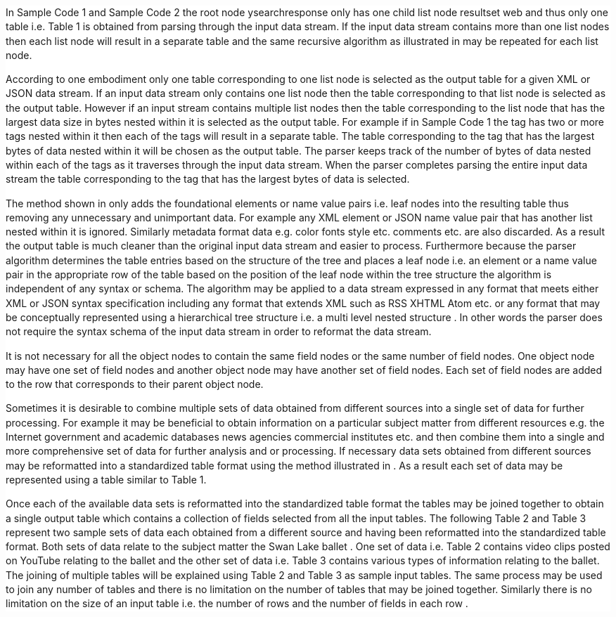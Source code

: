 In Sample Code 1 and Sample Code 2 the root node ysearchresponse only has one child list node resultset web and thus only one table i.e. Table 1 is obtained from parsing through the input data stream. If the input data stream contains more than one list nodes then each list node will result in a separate table and the same recursive algorithm as illustrated in may be repeated for each list node.

According to one embodiment only one table corresponding to one list node is selected as the output table for a given XML or JSON data stream. If an input data stream only contains one list node then the table corresponding to that list node is selected as the output table. However if an input stream contains multiple list nodes then the table corresponding to the list node that has the largest data size in bytes nested within it is selected as the output table. For example if in Sample Code 1 the tag has two or more tags nested within it then each of the tags will result in a separate table. The table corresponding to the tag that has the largest bytes of data nested within it will be chosen as the output table. The parser keeps track of the number of bytes of data nested within each of the tags as it traverses through the input data stream. When the parser completes parsing the entire input data stream the table corresponding to the tag that has the largest bytes of data is selected.

The method shown in only adds the foundational elements or name value pairs i.e. leaf nodes into the resulting table thus removing any unnecessary and unimportant data. For example any XML element or JSON name value pair that has another list nested within it is ignored. Similarly metadata format data e.g. color fonts style etc. comments etc. are also discarded. As a result the output table is much cleaner than the original input data stream and easier to process. Furthermore because the parser algorithm determines the table entries based on the structure of the tree and places a leaf node i.e. an element or a name value pair in the appropriate row of the table based on the position of the leaf node within the tree structure the algorithm is independent of any syntax or schema. The algorithm may be applied to a data stream expressed in any format that meets either XML or JSON syntax specification including any format that extends XML such as RSS XHTML Atom etc. or any format that may be conceptually represented using a hierarchical tree structure i.e. a multi level nested structure . In other words the parser does not require the syntax schema of the input data stream in order to reformat the data stream.

It is not necessary for all the object nodes to contain the same field nodes or the same number of field nodes. One object node may have one set of field nodes and another object node may have another set of field nodes. Each set of field nodes are added to the row that corresponds to their parent object node.

Sometimes it is desirable to combine multiple sets of data obtained from different sources into a single set of data for further processing. For example it may be beneficial to obtain information on a particular subject matter from different resources e.g. the Internet government and academic databases news agencies commercial institutes etc. and then combine them into a single and more comprehensive set of data for further analysis and or processing. If necessary data sets obtained from different sources may be reformatted into a standardized table format using the method illustrated in . As a result each set of data may be represented using a table similar to Table 1.

Once each of the available data sets is reformatted into the standardized table format the tables may be joined together to obtain a single output table which contains a collection of fields selected from all the input tables. The following Table 2 and Table 3 represent two sample sets of data each obtained from a different source and having been reformatted into the standardized table format. Both sets of data relate to the subject matter the Swan Lake ballet . One set of data i.e. Table 2 contains video clips posted on YouTube relating to the ballet and the other set of data i.e. Table 3 contains various types of information relating to the ballet. The joining of multiple tables will be explained using Table 2 and Table 3 as sample input tables. The same process may be used to join any number of tables and there is no limitation on the number of tables that may be joined together. Similarly there is no limitation on the size of an input table i.e. the number of rows and the number of fields in each row .
